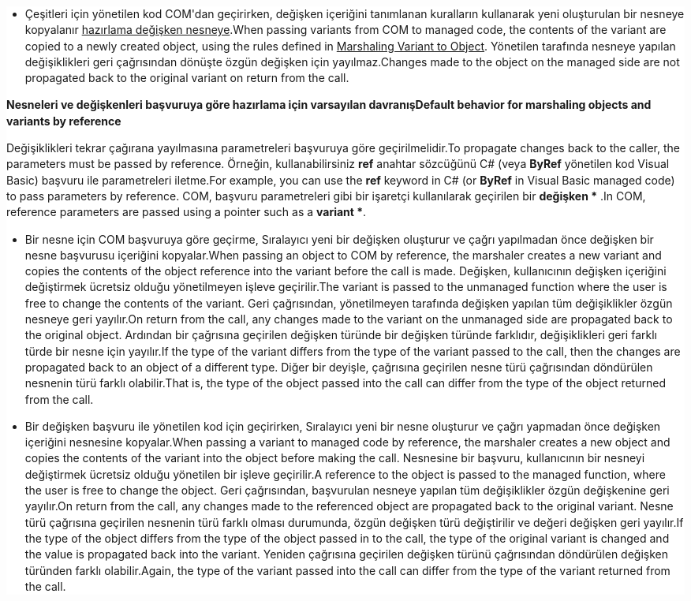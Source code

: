 -   <span data-ttu-id="04b0e-281">Çeşitleri için yönetilen kod COM'dan geçirirken, değişken içeriğini tanımlanan kuralların kullanarak yeni oluşturulan bir nesneye kopyalanır [hazırlama değişken nesneye](#marshaling-variant-to-object).</span><span class="sxs-lookup"><span data-stu-id="04b0e-281">When passing variants from COM to managed code, the contents of the variant are copied to a newly created object, using the rules defined in [Marshaling Variant to Object](#marshaling-variant-to-object).</span></span> <span data-ttu-id="04b0e-282">Yönetilen tarafında nesneye yapılan değişiklikleri geri çağrısından dönüşte özgün değişken için yayılmaz.</span><span class="sxs-lookup"><span data-stu-id="04b0e-282">Changes made to the object on the managed side are not propagated back to the original variant on return from the call.</span></span>  
  
 <span data-ttu-id="04b0e-283">**Nesneleri ve değişkenleri başvuruya göre hazırlama için varsayılan davranış**</span><span class="sxs-lookup"><span data-stu-id="04b0e-283">**Default behavior for marshaling objects and variants by reference**</span></span>  
  
 <span data-ttu-id="04b0e-284">Değişiklikleri tekrar çağırana yayılmasına parametreleri başvuruya göre geçirilmelidir.</span><span class="sxs-lookup"><span data-stu-id="04b0e-284">To propagate changes back to the caller, the parameters must be passed by reference.</span></span> <span data-ttu-id="04b0e-285">Örneğin, kullanabilirsiniz **ref** anahtar sözcüğünü C# (veya **ByRef** yönetilen kod Visual Basic) başvuru ile parametreleri iletme.</span><span class="sxs-lookup"><span data-stu-id="04b0e-285">For example, you can use the **ref** keyword in C# (or **ByRef** in Visual Basic managed code) to pass parameters by reference.</span></span> <span data-ttu-id="04b0e-286">COM, başvuru parametreleri gibi bir işaretçi kullanılarak geçirilen bir **değişken \*** .</span><span class="sxs-lookup"><span data-stu-id="04b0e-286">In COM, reference parameters are passed using a pointer such as a **variant \***.</span></span>  
  
-   <span data-ttu-id="04b0e-287">Bir nesne için COM başvuruya göre geçirme, Sıralayıcı yeni bir değişken oluşturur ve çağrı yapılmadan önce değişken bir nesne başvurusu içeriğini kopyalar.</span><span class="sxs-lookup"><span data-stu-id="04b0e-287">When passing an object to COM by reference, the marshaler creates a new variant and copies the contents of the object reference into the variant before the call is made.</span></span> <span data-ttu-id="04b0e-288">Değişken, kullanıcının değişken içeriğini değiştirmek ücretsiz olduğu yönetilmeyen işleve geçirilir.</span><span class="sxs-lookup"><span data-stu-id="04b0e-288">The variant is passed to the unmanaged function where the user is free to change the contents of the variant.</span></span> <span data-ttu-id="04b0e-289">Geri çağrısından, yönetilmeyen tarafında değişken yapılan tüm değişiklikler özgün nesneye geri yayılır.</span><span class="sxs-lookup"><span data-stu-id="04b0e-289">On return from the call, any changes made to the variant on the unmanaged side are propagated back to the original object.</span></span> <span data-ttu-id="04b0e-290">Ardından bir çağrısına geçirilen değişken türünde bir değişken türünde farklıdır, değişiklikleri geri farklı türde bir nesne için yayılır.</span><span class="sxs-lookup"><span data-stu-id="04b0e-290">If the type of the variant differs from the type of the variant passed to the call, then the changes are propagated back to an object of a different type.</span></span> <span data-ttu-id="04b0e-291">Diğer bir deyişle, çağrısına geçirilen nesne türü çağrısından döndürülen nesnenin türü farklı olabilir.</span><span class="sxs-lookup"><span data-stu-id="04b0e-291">That is, the type of the object passed into the call can differ from the type of the object returned from the call.</span></span>  
  
-   <span data-ttu-id="04b0e-292">Bir değişken başvuru ile yönetilen kod için geçirirken, Sıralayıcı yeni bir nesne oluşturur ve çağrı yapmadan önce değişken içeriğini nesnesine kopyalar.</span><span class="sxs-lookup"><span data-stu-id="04b0e-292">When passing a variant to managed code by reference, the marshaler creates a new object and copies the contents of the variant into the object before making the call.</span></span> <span data-ttu-id="04b0e-293">Nesnesine bir başvuru, kullanıcının bir nesneyi değiştirmek ücretsiz olduğu yönetilen bir işleve geçirilir.</span><span class="sxs-lookup"><span data-stu-id="04b0e-293">A reference to the object is passed to the managed function, where the user is free to change the object.</span></span> <span data-ttu-id="04b0e-294">Geri çağrısından, başvurulan nesneye yapılan tüm değişiklikler özgün değişkenine geri yayılır.</span><span class="sxs-lookup"><span data-stu-id="04b0e-294">On return from the call, any changes made to the referenced object are propagated back to the original variant.</span></span> <span data-ttu-id="04b0e-295">Nesne türü çağrısına geçirilen nesnenin türü farklı olması durumunda, özgün değişken türü değiştirilir ve değeri değişken geri yayılır.</span><span class="sxs-lookup"><span data-stu-id="04b0e-295">If the type of the object differs from the type of the object passed in to the call, the type of the original variant is changed and the value is propagated back into the variant.</span></span> <span data-ttu-id="04b0e-296">Yeniden çağrısına geçirilen değişken türünü çağrısından döndürülen değişken türünden farklı olabilir.</span><span class="sxs-lookup"><span data-stu-id="04b0e-296">Again, the type of the variant passed into the call can differ from the type of the variant returned from the call.</span></span>  
  